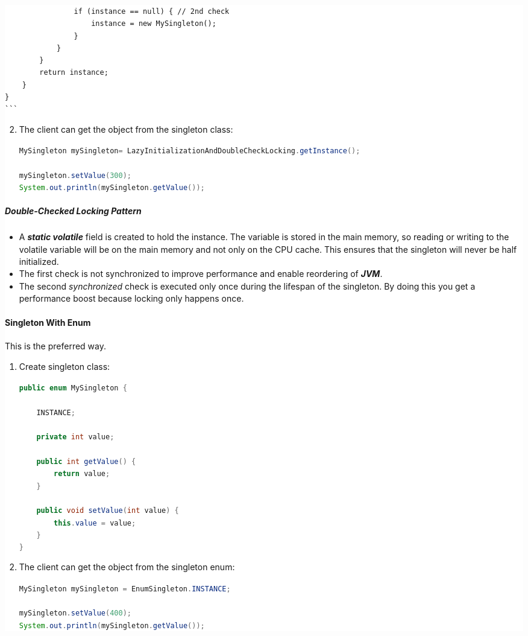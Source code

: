                     if (instance == null) { // 2nd check
                        instance = new MySingleton();
                    }
                }
            }
            return instance;
        }
    }
    ```

2. The client can get the object from the singleton class:

    ```java
    MySingleton mySingleton= LazyInitializationAndDoubleCheckLocking.getInstance();

    mySingleton.setValue(300);
    System.out.println(mySingleton.getValue());
    ```

##### Double-Checked Locking Pattern

- A **_static volatile_** field is created to hold the instance. The variable is stored in the main memory, so reading or writing to the volatile variable will be on the main memory and not only on the CPU cache. This ensures that the singleton will never be half initialized.
- The first check is not synchronized to improve performance and enable reordering of **_JVM_**.
- The second _synchronized_ check is executed only once during the lifespan of the singleton. By doing this you get a performance boost because locking only happens once.

#### Singleton With Enum

This is the preferred way.

1. Create singleton class:

    ```java
    public enum MySingleton {

        INSTANCE;

        private int value;

        public int getValue() {
            return value;
        }

        public void setValue(int value) {
            this.value = value;
        }
    }
    ```

2. The client can get the object from the singleton enum:

    ```java
    MySingleton mySingleton = EnumSingleton.INSTANCE;

    mySingleton.setValue(400);
    System.out.println(mySingleton.getValue());
    ```
